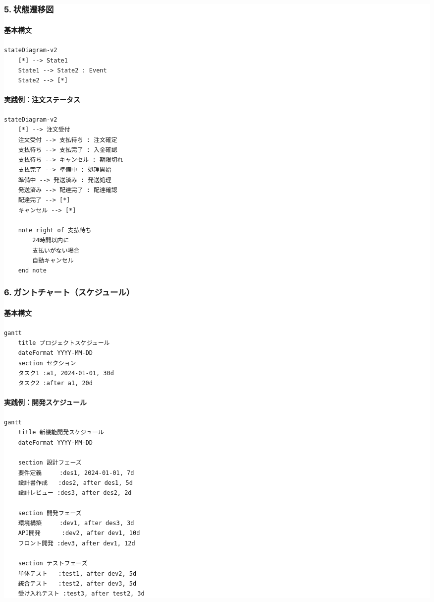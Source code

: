 ### 5. 状態遷移図

#### 基本構文
```mermaid
stateDiagram-v2
    [*] --> State1
    State1 --> State2 : Event
    State2 --> [*]
```

#### 実践例：注文ステータス
```mermaid
stateDiagram-v2
    [*] --> 注文受付
    注文受付 --> 支払待ち : 注文確定
    支払待ち --> 支払完了 : 入金確認
    支払待ち --> キャンセル : 期限切れ
    支払完了 --> 準備中 : 処理開始
    準備中 --> 発送済み : 発送処理
    発送済み --> 配達完了 : 配達確認
    配達完了 --> [*]
    キャンセル --> [*]
    
    note right of 支払待ち
        24時間以内に
        支払いがない場合
        自動キャンセル
    end note
```

### 6. ガントチャート（スケジュール）

#### 基本構文
```mermaid
gantt
    title プロジェクトスケジュール
    dateFormat YYYY-MM-DD
    section セクション
    タスク1 :a1, 2024-01-01, 30d
    タスク2 :after a1, 20d
```

#### 実践例：開発スケジュール
```mermaid
gantt
    title 新機能開発スケジュール
    dateFormat YYYY-MM-DD
    
    section 設計フェーズ
    要件定義     :des1, 2024-01-01, 7d
    設計書作成   :des2, after des1, 5d
    設計レビュー :des3, after des2, 2d
    
    section 開発フェーズ
    環境構築     :dev1, after des3, 3d
    API開発      :dev2, after dev1, 10d
    フロント開発 :dev3, after dev1, 12d
    
    section テストフェーズ
    単体テスト   :test1, after dev2, 5d
    統合テスト   :test2, after dev3, 5d
    受け入れテスト :test3, after test2, 3d
```
